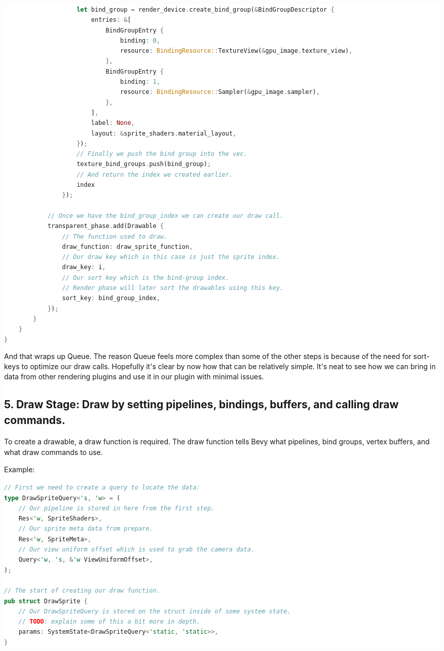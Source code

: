 ```rust
                    let bind_group = render_device.create_bind_group(&BindGroupDescriptor {
                        entries: &[
                            BindGroupEntry {
                                binding: 0,
                                resource: BindingResource::TextureView(&gpu_image.texture_view),
                            },
                            BindGroupEntry {
                                binding: 1,
                                resource: BindingResource::Sampler(&gpu_image.sampler),
                            },
                        ],
                        label: None,
                        layout: &sprite_shaders.material_layout,
                    });
                    // Finally we push the bind group into the vec.
                    texture_bind_groups.push(bind_group);
                    // And return the index we created earlier.
                    index
                });
            
            // Once we have the bind_group_index we can create our draw call.
            transparent_phase.add(Drawable {
                // The function used to draw.
                draw_function: draw_sprite_function,
                // Our draw key which in this case is just the sprite index.
                draw_key: i,
                // Our sort key which is the bind-group index.
                // Render phase will later sort the drawables using this key.
                sort_key: bind_group_index,
            });
        }
    }
}
```
And that wraps up Queue. The reason Queue feels more complex than some of the other steps is because of the need for sort-keys to optimize our draw calls. Hopefully it's clear by now how that can be relatively simple. It's neat to see how we can bring in data from other rendering plugins and use it in our plugin with minimal issues.

## 5. Draw Stage: Draw by setting pipelines, bindings, buffers, and calling draw commands.
To create a drawable, a draw function is required. The draw function tells Bevy what pipelines, bind groups, vertex buffers, and what draw commands to use. 

Example:
```rust
// First we need to create a query to locate the data:
type DrawSpriteQuery<'s, 'w> = (
    // Our pipeline is stored in here from the first step.
    Res<'w, SpriteShaders>,
    // Our sprite meta data from prepare.
    Res<'w, SpriteMeta>,
    // Our view uniform offset which is used to grab the camera data.
    Query<'w, 's, &'w ViewUniformOffset>,
);

// The start of creating our draw function.
pub struct DrawSprite {
    // Our DrawSpriteQuery is stored on the struct inside of some system state.
    // TODO: explain some of this a bit more in depth.
    params: SystemState<DrawSpriteQuery<'static, 'static>>,
}

```